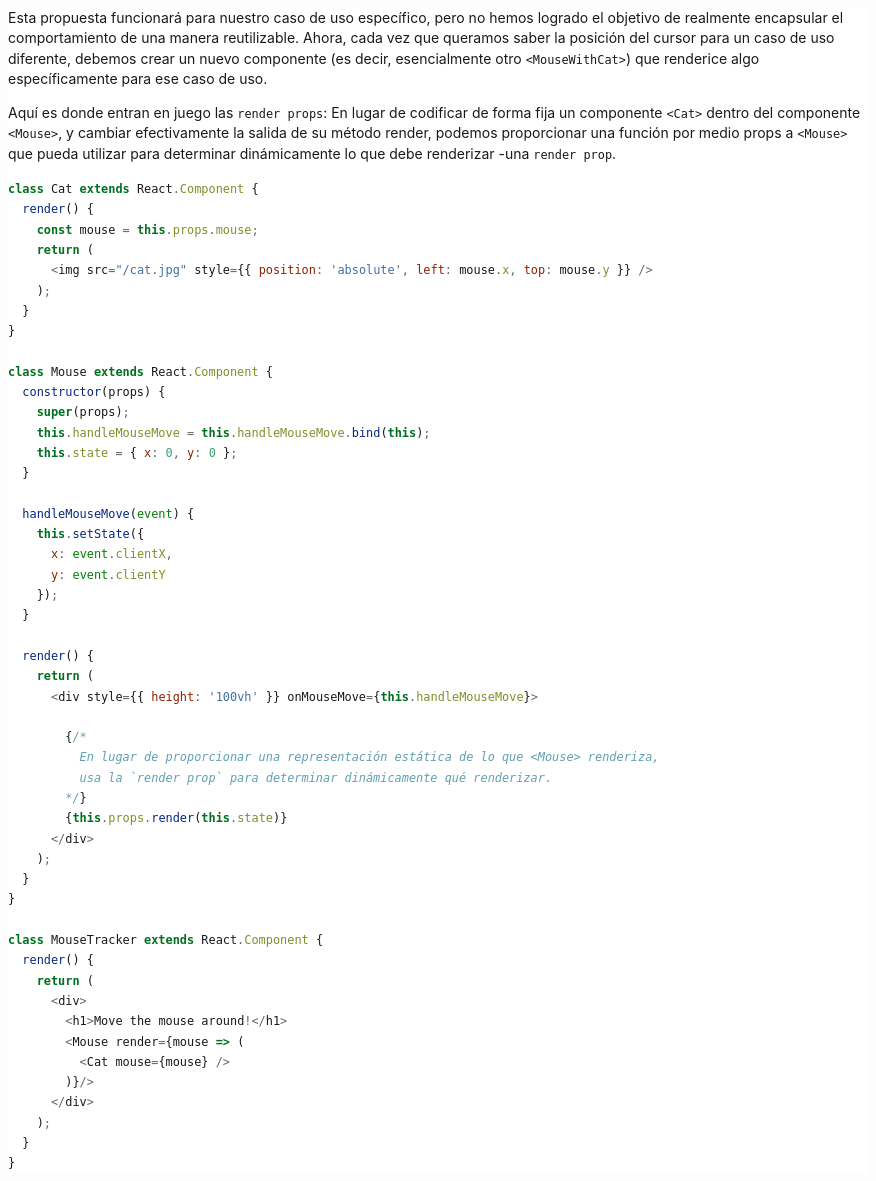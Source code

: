 Esta propuesta funcionará para nuestro caso de uso específico, pero no hemos logrado el objetivo de realmente encapsular el comportamiento de una manera reutilizable. Ahora, cada vez que queramos saber la posición del cursor para un caso de uso diferente, debemos crear un nuevo componente (es decir, esencialmente otro `<MouseWithCat>`) que renderice algo específicamente para ese caso de uso.

Aquí es donde entran en juego las `render props`: En lugar de codificar de forma fija un componente `<Cat>` dentro del componente `<Mouse>`, y cambiar efectivamente la salida de su método render, podemos proporcionar una función por medio props a `<Mouse>` que pueda utilizar para determinar dinámicamente lo que debe renderizar -una `render prop`.

```js
class Cat extends React.Component {
  render() {
    const mouse = this.props.mouse;
    return (
      <img src="/cat.jpg" style={{ position: 'absolute', left: mouse.x, top: mouse.y }} />
    );
  }
}

class Mouse extends React.Component {
  constructor(props) {
    super(props);
    this.handleMouseMove = this.handleMouseMove.bind(this);
    this.state = { x: 0, y: 0 };
  }

  handleMouseMove(event) {
    this.setState({
      x: event.clientX,
      y: event.clientY
    });
  }

  render() {
    return (
      <div style={{ height: '100vh' }} onMouseMove={this.handleMouseMove}>

        {/*
          En lugar de proporcionar una representación estática de lo que <Mouse> renderiza,
          usa la `render prop` para determinar dinámicamente qué renderizar.
        */}
        {this.props.render(this.state)}
      </div>
    );
  }
}

class MouseTracker extends React.Component {
  render() {
    return (
      <div>
        <h1>Move the mouse around!</h1>
        <Mouse render={mouse => (
          <Cat mouse={mouse} />
        )}/>
      </div>
    );
  }
}
```
